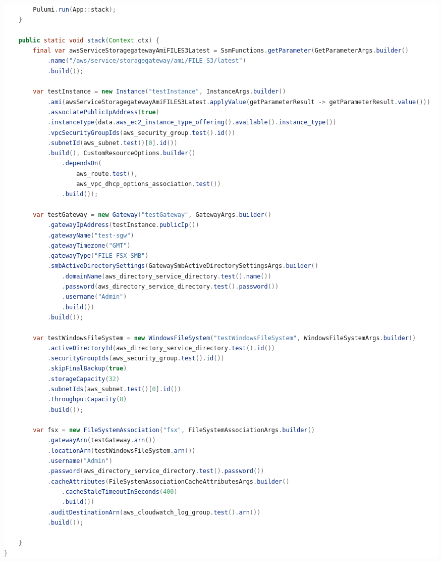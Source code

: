 ```java
        Pulumi.run(App::stack);
    }

    public static void stack(Context ctx) {
        final var awsServiceStoragegatewayAmiFILES3Latest = SsmFunctions.getParameter(GetParameterArgs.builder()
            .name("/aws/service/storagegateway/ami/FILE_S3/latest")
            .build());

        var testInstance = new Instance("testInstance", InstanceArgs.builder()        
            .ami(awsServiceStoragegatewayAmiFILES3Latest.applyValue(getParameterResult -> getParameterResult.value()))
            .associatePublicIpAddress(true)
            .instanceType(data.aws_ec2_instance_type_offering().available().instance_type())
            .vpcSecurityGroupIds(aws_security_group.test().id())
            .subnetId(aws_subnet.test()[0].id())
            .build(), CustomResourceOptions.builder()
                .dependsOn(                
                    aws_route.test(),
                    aws_vpc_dhcp_options_association.test())
                .build());

        var testGateway = new Gateway("testGateway", GatewayArgs.builder()        
            .gatewayIpAddress(testInstance.publicIp())
            .gatewayName("test-sgw")
            .gatewayTimezone("GMT")
            .gatewayType("FILE_FSX_SMB")
            .smbActiveDirectorySettings(GatewaySmbActiveDirectorySettingsArgs.builder()
                .domainName(aws_directory_service_directory.test().name())
                .password(aws_directory_service_directory.test().password())
                .username("Admin")
                .build())
            .build());

        var testWindowsFileSystem = new WindowsFileSystem("testWindowsFileSystem", WindowsFileSystemArgs.builder()        
            .activeDirectoryId(aws_directory_service_directory.test().id())
            .securityGroupIds(aws_security_group.test().id())
            .skipFinalBackup(true)
            .storageCapacity(32)
            .subnetIds(aws_subnet.test()[0].id())
            .throughputCapacity(8)
            .build());

        var fsx = new FileSystemAssociation("fsx", FileSystemAssociationArgs.builder()        
            .gatewayArn(testGateway.arn())
            .locationArn(testWindowsFileSystem.arn())
            .username("Admin")
            .password(aws_directory_service_directory.test().password())
            .cacheAttributes(FileSystemAssociationCacheAttributesArgs.builder()
                .cacheStaleTimeoutInSeconds(400)
                .build())
            .auditDestinationArn(aws_cloudwatch_log_group.test().arn())
            .build());

    }
}
```
